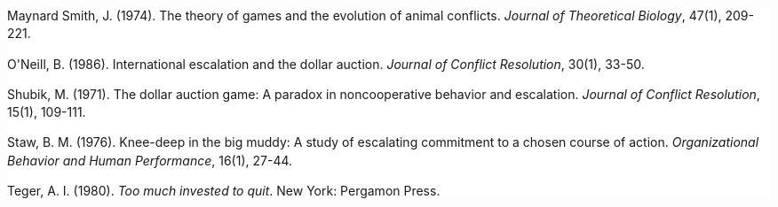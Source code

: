 Maynard Smith, J. (1974). The theory of games and the evolution of animal conflicts. *Journal of Theoretical Biology*, 47(1), 209-221.

O'Neill, B. (1986). International escalation and the dollar auction. *Journal of Conflict Resolution*, 30(1), 33-50.

Shubik, M. (1971). The dollar auction game: A paradox in noncooperative behavior and escalation. *Journal of Conflict Resolution*, 15(1), 109-111.

Staw, B. M. (1976). Knee-deep in the big muddy: A study of escalating commitment to a chosen course of action. *Organizational Behavior and Human Performance*, 16(1), 27-44.

Teger, A. I. (1980). *Too much invested to quit*. New York: Pergamon Press.